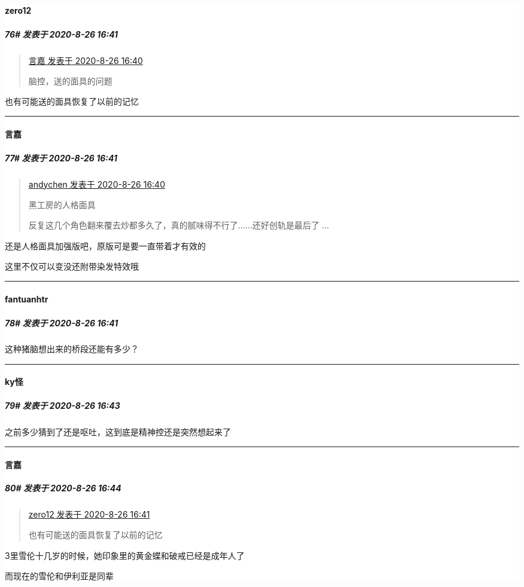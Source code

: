 ####  zero12  
##### 76#       发表于 2020-8-26 16:41


<blockquote><a href="httphttps://bbs.saraba1st.com/2b/forum.php?mod=redirect&amp;goto=findpost&amp;pid=48556336&amp;ptid=1956605" target="_blank">言嘉 发表于 2020-8-26 16:40</a>

脑控，送的面具的问题</blockquote>
也有可能送的面具恢复了以前的记忆


-----

####  言嘉  
##### 77#       发表于 2020-8-26 16:41


<blockquote><a href="httphttps://bbs.saraba1st.com/2b/forum.php?mod=redirect&amp;goto=findpost&amp;pid=48556340&amp;ptid=1956605" target="_blank">andychen 发表于 2020-8-26 16:40</a>

黑工房的人格面具

反复这几个角色翻来覆去炒都多久了，真的腻味得不行了……还好创轨是最后了 ...</blockquote>
还是人格面具加强版吧，原版可是要一直带着才有效的

这里不仅可以变没还附带染发特效哦


-----

####  fantuanhtr  
##### 78#       发表于 2020-8-26 16:41


这种猪脑想出来的桥段还能有多少？


-----

####  ky怪  
##### 79#       发表于 2020-8-26 16:43


之前多少猜到了还是呕吐，这到底是精神控还是突然想起来了


-----

####  言嘉  
##### 80#       发表于 2020-8-26 16:44


<blockquote><a href="httphttps://bbs.saraba1st.com/2b/forum.php?mod=redirect&amp;goto=findpost&amp;pid=48556342&amp;ptid=1956605" target="_blank">zero12 发表于 2020-8-26 16:41</a>

也有可能送的面具恢复了以前的记忆</blockquote>
3里雪伦十几岁的时候，她印象里的黄金蝶和破戒已经是成年人了

而现在的雪伦和伊利亚是同辈
